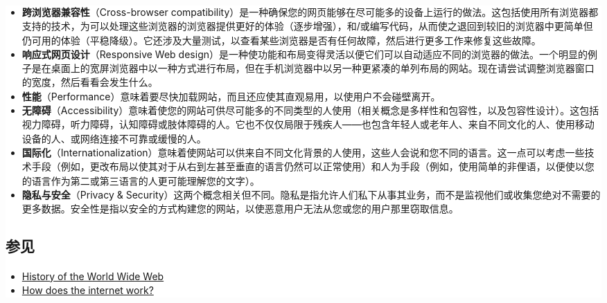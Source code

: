 - **跨浏览器兼容性**（Cross-browser compatibility）是一种确保您的网页能够在尽可能多的设备上运行的做法。这包括使用所有浏览器都支持的技术，为可以处理这些浏览器的浏览器提供更好的体验（逐步增强），和/或编写代码，从而使之退回到较旧的浏览器中更简单但仍可用的体验（平稳降级）。它还涉及大量测试，以查看某些浏览器是否有任何故障，然后进行更多工作来修复这些故障。
- **响应式网页设计**（Responsive Web design）是一种使功能和布局变得灵活以便它们可以自动适应不同的浏览器的做法。一个明显的例子是在桌面上的宽屏浏览器中以一种方式进行布局，但在手机浏览器中以另一种更紧凑的单列布局的网站。现在请尝试调整浏览器窗口的宽度，然后看看会发生什么。
- **性能**（Performance）意味着要尽快加载网站，而且还应使其直观易用，以使用户不会碰壁离开。
- **无障碍**（Accessibility）意味着使您的网站可供尽可能多的不同类型的人使用（相关概念是多样性和包容性，以及包容性设计）。这包括视力障碍，听力障碍，认知障碍或肢体障碍的人。它也不仅仅局限于残疾人——也包含年轻人或老年人、来自不同文化的人、使用移动设备的人、或网络连接不可靠或缓慢的人。
- **国际化**（Internationalization）意味着使网站可以供来自不同文化背景的人使用，这些人会说和您不同的语言。这一点可以考虑一些技术手段（例如，更改布局以使其对于从右到左甚至垂直的语言仍然可以正常使用）和人为手段（例如，使用简单的非俚语，以便使以您的语言作为第二或第三语言的人更可能理解您的文字）。
- **隐私与安全**（Privacy & Security）这两个概念相关但不同。隐私是指允许人们私下从事其业务，而不是监视他们或收集您绝对不需要的更多数据。安全性是指以安全的方式构建您的网站，以使恶意用户无法从您或您的用户那里窃取信息。

## 参见

- [History of the World Wide Web](https://en.wikipedia.org/wiki/History_of_the_World_Wide_Web)
- [How does the internet work?](/zh-CN/docs/Learn/Common_questions/How_does_the_Internet_work)
